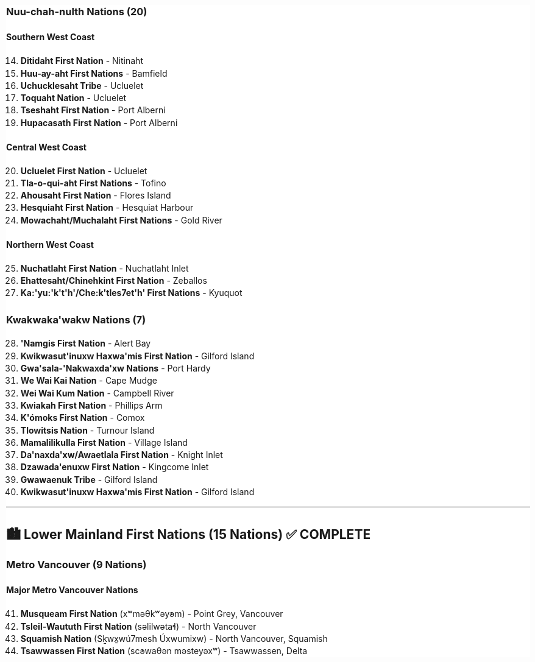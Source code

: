 ### **Nuu-chah-nulth Nations (20)**

#### **Southern West Coast**
14. **Ditidaht First Nation** - Nitinaht
15. **Huu-ay-aht First Nations** - Bamfield
16. **Uchucklesaht Tribe** - Ucluelet
17. **Toquaht Nation** - Ucluelet
18. **Tseshaht First Nation** - Port Alberni
19. **Hupacasath First Nation** - Port Alberni

#### **Central West Coast**
20. **Ucluelet First Nation** - Ucluelet
21. **Tla-o-qui-aht First Nations** - Tofino
22. **Ahousaht First Nation** - Flores Island
23. **Hesquiaht First Nation** - Hesquiat Harbour
24. **Mowachaht/Muchalaht First Nations** - Gold River

#### **Northern West Coast**
25. **Nuchatlaht First Nation** - Nuchatlaht Inlet
26. **Ehattesaht/Chinehkint First Nation** - Zeballos
27. **Ka:'yu:'k't'h'/Che:k'tles7et'h' First Nations** - Kyuquot

### **Kwakwaka'wakw Nations (7)**

28. **'Namgis First Nation** - Alert Bay
29. **Kwikwasut'inuxw Haxwa'mis First Nation** - Gilford Island
30. **Gwa'sala-'Nakwaxda'xw Nations** - Port Hardy
31. **We Wai Kai Nation** - Cape Mudge
32. **Wei Wai Kum Nation** - Campbell River
33. **Kwiakah First Nation** - Phillips Arm
34. **K'ómoks First Nation** - Comox
35. **Tlowitsis Nation** - Turnour Island
36. **Mamalilikulla First Nation** - Village Island
37. **Da'naxda'xw/Awaetlala First Nation** - Knight Inlet
38. **Dzawada'enuxw First Nation** - Kingcome Inlet
39. **Gwawaenuk Tribe** - Gilford Island
40. **Kwikwasut'inuxw Haxwa'mis First Nation** - Gilford Island

---

## 🏙️ **Lower Mainland First Nations (15 Nations) ✅ COMPLETE**

### **Metro Vancouver (9 Nations)**

#### **Major Metro Vancouver Nations**
41. **Musqueam First Nation** (xʷməθkʷəy̓əm) - Point Grey, Vancouver
42. **Tsleil-Waututh First Nation** (səlilwətaɬ) - North Vancouver
43. **Squamish Nation** (Sḵwx̱wú7mesh Úxwumixw) - North Vancouver, Squamish
44. **Tsawwassen First Nation** (sc̓əwaθən məsteyəxʷ) - Tsawwassen, Delta
